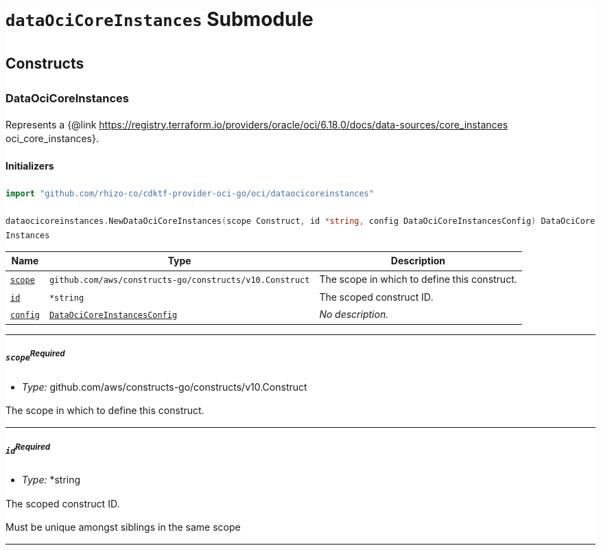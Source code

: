 # `dataOciCoreInstances` Submodule <a name="`dataOciCoreInstances` Submodule" id="rhizo-co-terraform-provider-oci.dataOciCoreInstances"></a>

## Constructs <a name="Constructs" id="Constructs"></a>

### DataOciCoreInstances <a name="DataOciCoreInstances" id="rhizo-co-terraform-provider-oci.dataOciCoreInstances.DataOciCoreInstances"></a>

Represents a {@link https://registry.terraform.io/providers/oracle/oci/6.18.0/docs/data-sources/core_instances oci_core_instances}.

#### Initializers <a name="Initializers" id="rhizo-co-terraform-provider-oci.dataOciCoreInstances.DataOciCoreInstances.Initializer"></a>

```go
import "github.com/rhizo-co/cdktf-provider-oci-go/oci/dataocicoreinstances"

dataocicoreinstances.NewDataOciCoreInstances(scope Construct, id *string, config DataOciCoreInstancesConfig) DataOciCoreInstances
```

| **Name** | **Type** | **Description** |
| --- | --- | --- |
| <code><a href="#rhizo-co-terraform-provider-oci.dataOciCoreInstances.DataOciCoreInstances.Initializer.parameter.scope">scope</a></code> | <code>github.com/aws/constructs-go/constructs/v10.Construct</code> | The scope in which to define this construct. |
| <code><a href="#rhizo-co-terraform-provider-oci.dataOciCoreInstances.DataOciCoreInstances.Initializer.parameter.id">id</a></code> | <code>*string</code> | The scoped construct ID. |
| <code><a href="#rhizo-co-terraform-provider-oci.dataOciCoreInstances.DataOciCoreInstances.Initializer.parameter.config">config</a></code> | <code><a href="#rhizo-co-terraform-provider-oci.dataOciCoreInstances.DataOciCoreInstancesConfig">DataOciCoreInstancesConfig</a></code> | *No description.* |

---

##### `scope`<sup>Required</sup> <a name="scope" id="rhizo-co-terraform-provider-oci.dataOciCoreInstances.DataOciCoreInstances.Initializer.parameter.scope"></a>

- *Type:* github.com/aws/constructs-go/constructs/v10.Construct

The scope in which to define this construct.

---

##### `id`<sup>Required</sup> <a name="id" id="rhizo-co-terraform-provider-oci.dataOciCoreInstances.DataOciCoreInstances.Initializer.parameter.id"></a>

- *Type:* *string

The scoped construct ID.

Must be unique amongst siblings in the same scope

---